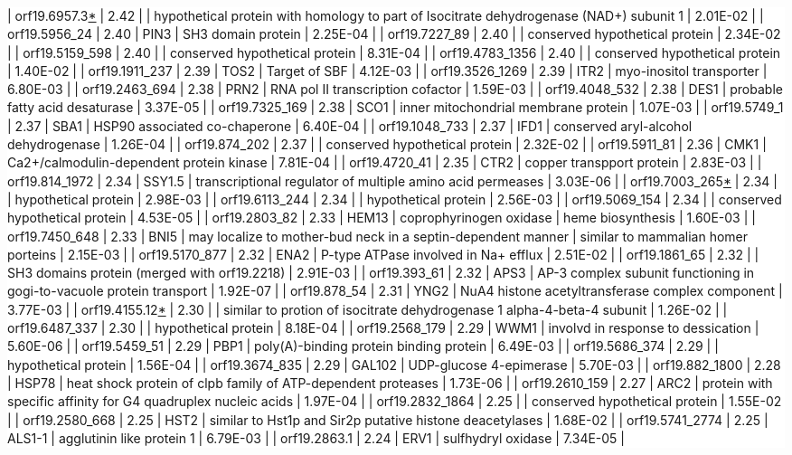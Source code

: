 | orf19.6957.3[\*](#nt102) | 2.42 |  | hypothetical protein with homology to part of Isocitrate dehydrogenase (NAD+) subunit 1 | 2.01E-02 |
| orf19.5956\_24 | 2.40 | PIN3 | SH3 domain protein | 2.25E-04 |
| orf19.7227\_89 | 2.40 |  | conserved hypothetical protein | 2.34E-02 |
| orf19.5159\_598 | 2.40 |  | conserved hypothetical protein | 8.31E-04 |
| orf19.4783\_1356 | 2.40 |  | conserved hypothetical protein | 1.40E-02 |
| orf19.1911\_237 | 2.39 | TOS2 | Target of SBF | 4.12E-03 |
| orf19.3526\_1269 | 2.39 | ITR2 | myo-inositol transporter | 6.80E-03 |
| orf19.2463\_694 | 2.38 | PRN2 | RNA pol II transcription cofactor | 1.59E-03 |
| orf19.4048\_532 | 2.38 | DES1 | probable fatty acid desaturase | 3.37E-05 |
| orf19.7325\_169 | 2.38 | SCO1 | inner mitochondrial membrane protein | 1.07E-03 |
| orf19.5749\_1 | 2.37 | SBA1 | HSP90 associated co-chaperone | 6.40E-04 |
| orf19.1048\_733 | 2.37 | IFD1 | conserved aryl-alcohol dehydrogenase | 1.26E-04 |
| orf19.874\_202 | 2.37 |  | conserved hypothetical protein | 2.32E-02 |
| orf19.5911\_81 | 2.36 | CMK1 | Ca2+/calmodulin-dependent protein kinase | 7.81E-04 |
| orf19.4720\_41 | 2.35 | CTR2 | copper transpport protein | 2.83E-03 |
| orf19.814\_1972 | 2.34 | SSY1.5 | transcriptional regulator of multiple amino acid permeases | 3.03E-06 |
| orf19.7003\_265[\*](#nt102) | 2.34 |  | hypothetical protein | 2.98E-03 |
| orf19.6113\_244 | 2.34 |  | hypothetical protein | 2.56E-03 |
| orf19.5069\_154 | 2.34 |  | conserved hypothetical protein | 4.53E-05 |
| orf19.2803\_82 | 2.33 | HEM13 | coprophyrinogen oxidase | heme biosynthesis | 1.60E-03 |
| orf19.7450\_648 | 2.33 | BNI5 | may localize to mother-bud neck in a septin-dependent manner | similar to mammalian homer porteins | 2.15E-03 |
| orf19.5170\_877 | 2.32 | ENA2 | P-type ATPase involved in Na+ efflux | 2.51E-02 |
| orf19.1861\_65 | 2.32 |  | SH3 domains protein (merged with orf19.2218) | 2.91E-03 |
| orf19.393\_61 | 2.32 | APS3 | AP-3 complex subunit functioning in gogi-to-vacuole protein transport | 1.92E-07 |
| orf19.878\_54 | 2.31 | YNG2 | NuA4 histone acetyltransferase complex component | 3.77E-03 |
| orf19.4155.12[\*](#nt102) | 2.30 |  | similar to protion of isocitrate dehydrogenase 1 alpha-4-beta-4 subunit | 1.26E-02 |
| orf19.6487\_337 | 2.30 |  | hypothetical protein | 8.18E-04 |
| orf19.2568\_179 | 2.29 | WWM1 | involvd in response to dessication | 5.60E-06 |
| orf19.5459\_51 | 2.29 | PBP1 | poly(A)-binding protein binding protein | 6.49E-03 |
| orf19.5686\_374 | 2.29 |  | hypothetical protein | 1.56E-04 |
| orf19.3674\_835 | 2.29 | GAL102 | UDP-glucose 4-epimerase | 5.70E-03 |
| orf19.882\_1800 | 2.28 | HSP78 | heat shock protein of clpb family of ATP-dependent proteases | 1.73E-06 |
| orf19.2610\_159 | 2.27 | ARC2 | protein with specific affinity for G4 quadruplex nucleic acids | 1.97E-04 |
| orf19.2832\_1864 | 2.25 |  | conserved hypothetical protein | 1.55E-02 |
| orf19.2580\_668 | 2.25 | HST2 | similar to Hst1p and Sir2p putative histone deacetylases | 1.68E-02 |
| orf19.5741\_2774 | 2.25 | ALS1-1 | agglutinin like protein 1 | 6.79E-03 |
| orf19.2863.1 | 2.24 | ERV1 | sulfhydryl oxidase | 7.34E-05 |